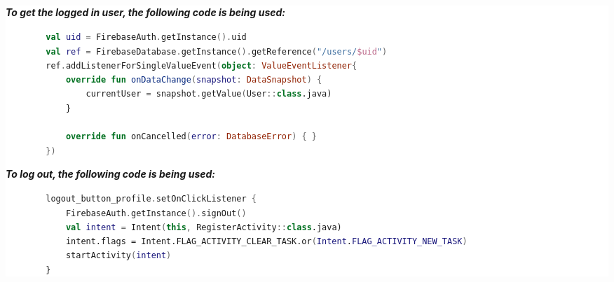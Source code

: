 ***To get the logged in user, the following code is being used:***

```kt
        val uid = FirebaseAuth.getInstance().uid
        val ref = FirebaseDatabase.getInstance().getReference("/users/$uid")
        ref.addListenerForSingleValueEvent(object: ValueEventListener{
            override fun onDataChange(snapshot: DataSnapshot) {
                currentUser = snapshot.getValue(User::class.java)
            }

            override fun onCancelled(error: DatabaseError) { }
        })
```

***To log out, the following code is being used:***

```kt
        logout_button_profile.setOnClickListener {
            FirebaseAuth.getInstance().signOut()
            val intent = Intent(this, RegisterActivity::class.java)
            intent.flags = Intent.FLAG_ACTIVITY_CLEAR_TASK.or(Intent.FLAG_ACTIVITY_NEW_TASK)
            startActivity(intent)
        }
```

